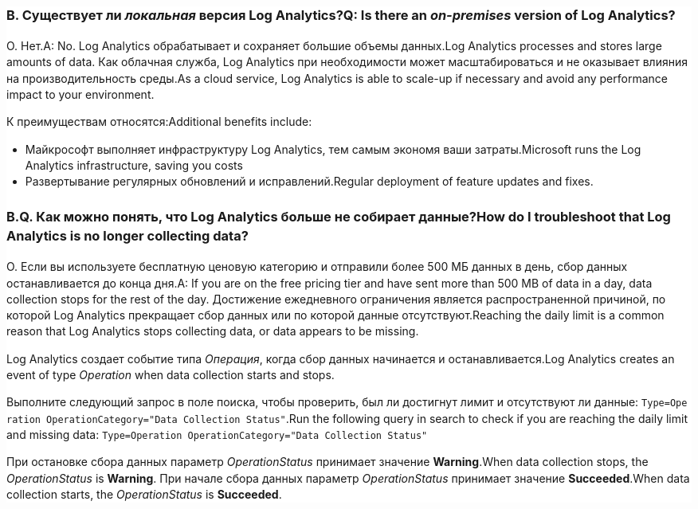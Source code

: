 ### <a name="q-is-there-an-on-premises-version-of-log-analytics"></a><span data-ttu-id="8e2d8-122">В. Существует ли *локальная* версия Log Analytics?</span><span class="sxs-lookup"><span data-stu-id="8e2d8-122">Q: Is there an *on-premises* version of Log Analytics?</span></span>

<span data-ttu-id="8e2d8-123">О. Нет.</span><span class="sxs-lookup"><span data-stu-id="8e2d8-123">A: No.</span></span> <span data-ttu-id="8e2d8-124">Log Analytics обрабатывает и сохраняет большие объемы данных.</span><span class="sxs-lookup"><span data-stu-id="8e2d8-124">Log Analytics processes and stores large amounts of data.</span></span> <span data-ttu-id="8e2d8-125">Как облачная служба, Log Analytics при необходимости может масштабироваться и не оказывает влияния на производительность среды.</span><span class="sxs-lookup"><span data-stu-id="8e2d8-125">As a cloud service, Log Analytics is able to scale-up if necessary and avoid any performance impact to your environment.</span></span>

<span data-ttu-id="8e2d8-126">К преимуществам относятся:</span><span class="sxs-lookup"><span data-stu-id="8e2d8-126">Additional benefits include:</span></span>
- <span data-ttu-id="8e2d8-127">Майкрософт выполняет инфраструктуру Log Analytics, тем самым экономя ваши затраты.</span><span class="sxs-lookup"><span data-stu-id="8e2d8-127">Microsoft runs the Log Analytics infrastructure, saving you costs</span></span>
- <span data-ttu-id="8e2d8-128">Развертывание регулярных обновлений и исправлений.</span><span class="sxs-lookup"><span data-stu-id="8e2d8-128">Regular deployment of feature updates and fixes.</span></span>

### <a name="q-how-do-i-troubleshoot-that-log-analytics-is-no-longer-collecting-data"></a><span data-ttu-id="8e2d8-129">В.</span><span class="sxs-lookup"><span data-stu-id="8e2d8-129">Q.</span></span> <span data-ttu-id="8e2d8-130">Как можно понять, что Log Analytics больше не собирает данные?</span><span class="sxs-lookup"><span data-stu-id="8e2d8-130">How do I troubleshoot that Log Analytics is no longer collecting data?</span></span>

<span data-ttu-id="8e2d8-131">О. Если вы используете бесплатную ценовую категорию и отправили более 500 МБ данных в день, сбор данных останавливается до конца дня.</span><span class="sxs-lookup"><span data-stu-id="8e2d8-131">A: If you are on the free pricing tier and have sent more than 500 MB of data in a day, data collection stops for the rest of the day.</span></span> <span data-ttu-id="8e2d8-132">Достижение ежедневного ограничения является распространенной причиной, по которой Log Analytics прекращает сбор данных или по которой данные отсутствуют.</span><span class="sxs-lookup"><span data-stu-id="8e2d8-132">Reaching the daily limit is a common reason that Log Analytics stops collecting data, or data appears to be missing.</span></span>

<span data-ttu-id="8e2d8-133">Log Analytics создает событие типа *Операция*, когда сбор данных начинается и останавливается.</span><span class="sxs-lookup"><span data-stu-id="8e2d8-133">Log Analytics creates an event of type *Operation* when data collection starts and stops.</span></span> 

<span data-ttu-id="8e2d8-134">Выполните следующий запрос в поле поиска, чтобы проверить, был ли достигнут лимит и отсутствуют ли данные: `Type=Operation OperationCategory="Data Collection Status"`.</span><span class="sxs-lookup"><span data-stu-id="8e2d8-134">Run the following query in search to check if you are reaching the daily limit and missing data: `Type=Operation OperationCategory="Data Collection Status"`</span></span>

<span data-ttu-id="8e2d8-135">При остановке сбора данных параметр *OperationStatus* принимает значение **Warning**.</span><span class="sxs-lookup"><span data-stu-id="8e2d8-135">When data collection stops, the *OperationStatus* is **Warning**.</span></span> <span data-ttu-id="8e2d8-136">При начале сбора данных параметр *OperationStatus* принимает значение **Succeeded**.</span><span class="sxs-lookup"><span data-stu-id="8e2d8-136">When data collection starts, the *OperationStatus* is **Succeeded**.</span></span> 
